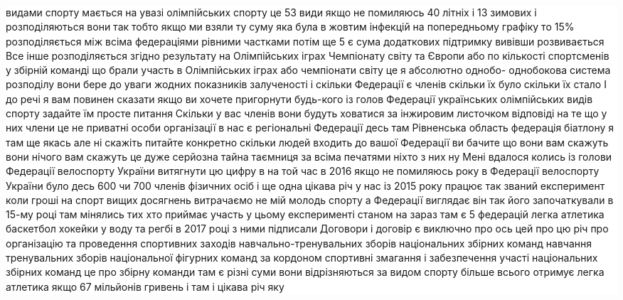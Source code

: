 видами спорту мається на увазі
олімпійських спорту це 53 види якщо не
помиляюсь 40 літніх і 13 зимових і
розподіляються вони так тобто якщо ми
взяли ту суму яка була в жовтим інфекцій
на попередньому графіку то 15%
розподіляється між всіма федераціями
рівними частками потім ще 5 є сума
додаткових підтримку вивівши
розвивається Все інше розподіляється
згідно результату на Олімпійських іграх
Чемпіонату світу та Європи або по
кількості спортсменів у збірній команді
що брали участь в Олімпійських іграх або
чемпіонати світу це я абсолютно
однобо- однобокова система розподілу
вони бере до уваги жодних показників
залученості і скільки Федерації є членів
скільки їх було скільки їх стало І до
речі я вам повинен сказати якщо ви
хочете пригорнути будь-кого із голов
Федерації українських олімпійських видів
спорту задайте їм просте питання Скільки
у вас членів вони будуть ховатися за
інжировим листочком відповіді на те що у
них члени це не приватні особи
організації в нас є регіональні
Федерації десь там Рівненська область
федерація біатлону я там ще якась але ні
скажіть питайте конкретно скільки людей
входить до вашої Федерації ви бачите що
вони вам скажуть вони нічого вам скажуть
це дуже серйозна тайна таємниця за всіма
печатями ніхто з них ну Мені вдалося
колись із голови Федерації велоспорту
України витягнути цю цифру в на той час
в 2016 якщо не помиляюсь року в
Федерації велоспорту України було десь
600 чи 700 членів фізичних осіб
і ще одна цікава річ у нас із 2015 року
працює так званий експеримент коли гроші
на спорт вищих досягнень
витрачаємо не мій молодь спорту а
Федерації виглядає він так його
започаткували в 15-му році там мінялись
тих хто приймає участь у цьому
експерименті станом на зараз там є 5
федерацій легка атлетика баскетбол
хокейки у воду та регбі в 2017 році з
ними підписали Договори і договір є
виключно про ось цей про цю річ про
організацію та проведення спортивних
заходів
навчально-тренувальних зборів
національних збірних команд навчання
тренувальних зборів національної
фігурних команд за кордоном
спортивні змагання і забезпечення участі
національних збірних команд це про
збірну команди
там є різні суми вони
відрізняються за видом спорту більше
всього отримує легка атлетика якщо 67
мільйонів гривень і там і цікава річ яку